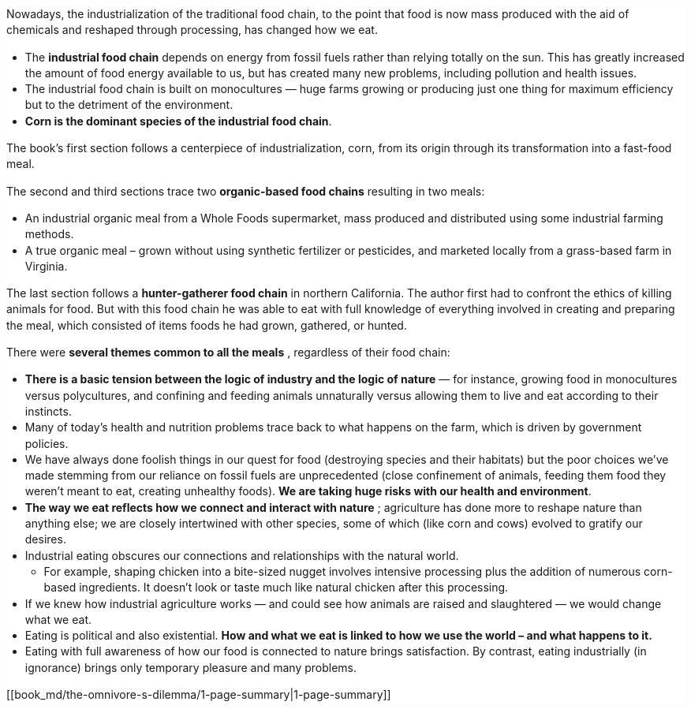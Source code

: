 Nowadays, the industrialization of the traditional food chain, to the point that food is now mass produced with the aid of chemicals and reshaped through processing, has changed how we eat.

  * The **industrial food chain** depends on energy from fossil fuels rather than relying totally on the sun. This has greatly increased the amount of food energy available to us, but has created many new problems, including pollution and health issues.
  * The industrial food chain is built on monocultures — huge farms growing or producing just one thing for maximum efficiency but to the detriment of the environment. 
  * **Corn is the dominant species of the industrial food chain**.



The book’s first section follows a centerpiece of industrialization, corn, from its origin through its transformation into a fast-food meal.

The second and third sections trace two **organic-based food chains** resulting in two meals:

  * An industrial organic meal from a Whole Foods supermarket, mass produced and distributed using some industrial farming methods.
  * A true organic meal – grown without using synthetic fertilizer or pesticides, and marketed locally from a grass-based farm in Virginia.



The last section follows a **hunter-gatherer food chain** in northern California. The author first had to confront the ethics of killing animals for food. But with this food chain he was able to eat with full knowledge of everything involved in creating and preparing the meal, which consisted of items foods he had grown, gathered, or hunted.

There were **several themes common to all the meals** , regardless of their food chain:

  * **There is a basic tension between the logic of industry and the logic of nature** — for instance, growing food in monocultures versus polycultures, and confining and feeding animals unnaturally versus allowing them to live and eat according to their instincts.
  * Many of today’s health and nutrition problems trace back to what happens on the farm, which is driven by government policies.
  * We have always done foolish things in our quest for food (destroying species and their habitats) but the poor choices we’ve made stemming from our reliance on fossil fuels are unprecedented (close confinement of animals, feeding them food they weren’t meant to eat, creating unhealthy foods). **We are taking huge risks with our health and environment**.
  * **The way we eat reflects how we connect and interact with nature** ; agriculture has done more to reshape nature than anything else; we are closely intertwined with other species, some of which (like corn and cows) evolved to gratify our desires.
  * Industrial eating obscures our connections and relationships with the natural world.
    * For example, shaping chicken into a bite-sized nugget involves intensive processing plus the addition of numerous corn-based ingredients. It doesn’t look or taste much like natural chicken after this processing.
  * If we knew how industrial agriculture works — and could see how animals are raised and slaughtered — we would change what we eat.
  * Eating is political and also existential. **How and what we eat is linked to how we use the world – and what happens to it.**
  * Eating with full awareness of how our food is connected to nature brings satisfaction. By contrast, eating industrially (in ignorance) brings only temporary pleasure and many problems.



[[book_md/the-omnivore-s-dilemma/1-page-summary|1-page-summary]]
